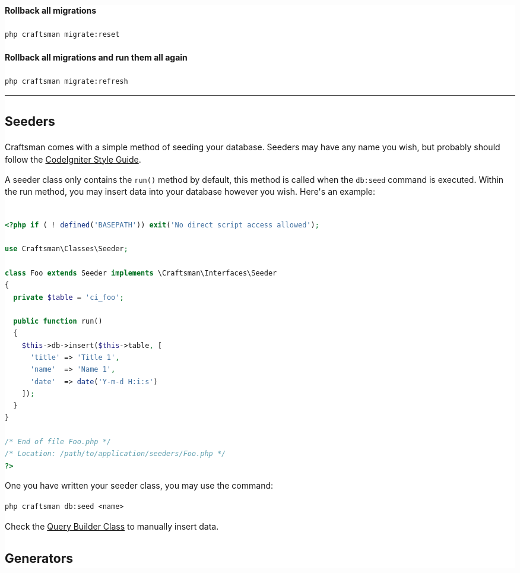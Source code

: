 #### Rollback all migrations

	php craftsman migrate:reset

#### Rollback all migrations and run them all again

	php craftsman migrate:refresh

---

## Seeders

Craftsman comes with a simple method of seeding your database. Seeders may have any name you wish, but probably should follow the [CodeIgniter Style Guide](https://codeigniter.com/userguide3/general/styleguide.html).

A seeder class only contains the `run()` method by default, this method is called when the `db:seed` command is executed. Within the run method, you may insert data into your database however you wish. Here's an example:

```php

<?php if ( ! defined('BASEPATH')) exit('No direct script access allowed');

use Craftsman\Classes\Seeder;

class Foo extends Seeder implements \Craftsman\Interfaces\Seeder
{
  private $table = 'ci_foo';

  public function run()
  {   
    $this->db->insert($this->table, [
      'title' => 'Title 1',
      'name'  => 'Name 1',
      'date'  => date('Y-m-d H:i:s')
    ]);
  }
}

/* End of file Foo.php */
/* Location: /path/to/application/seeders/Foo.php */
?>
```

One you have written your seeder class, you may use the command:

    php craftsman db:seed <name>

Check the [Query Builder Class](https://codeigniter.com/user_guide/query_builder.html) to manually insert data.

## Generators
